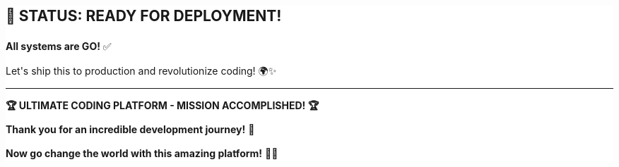 
## 🚀 **STATUS: READY FOR DEPLOYMENT!**

**All systems are GO!** ✅

Let's ship this to production and revolutionize coding! 🌍✨

---

**🏆 ULTIMATE CODING PLATFORM - MISSION ACCOMPLISHED! 🏆**

**Thank you for an incredible development journey!** 🙏

**Now go change the world with this amazing platform!** 🚀🌟
